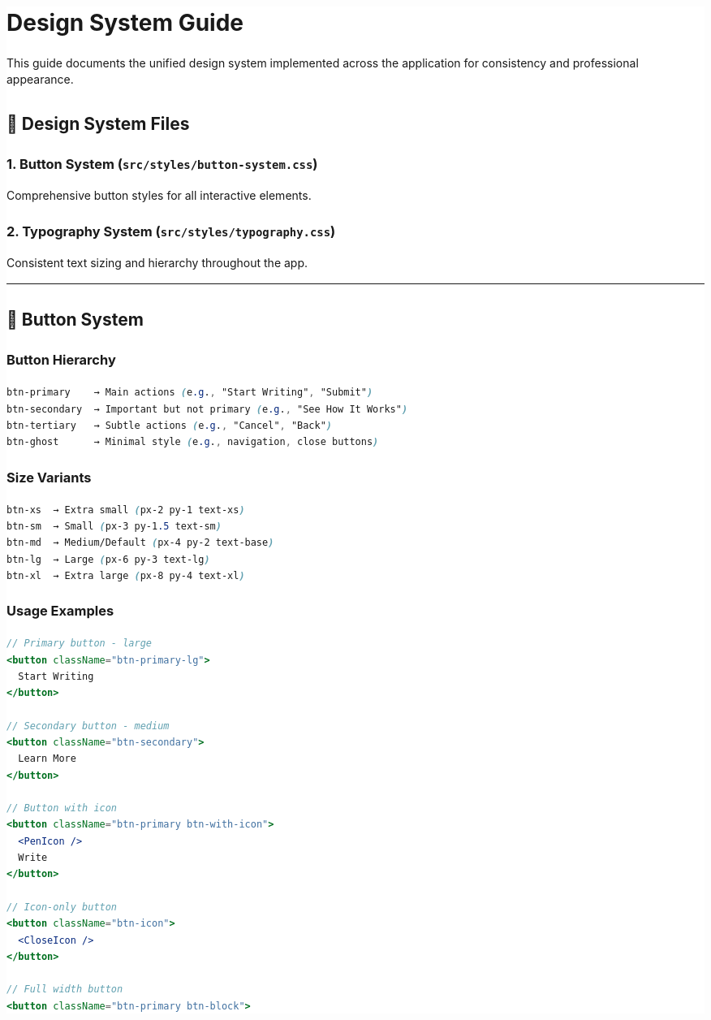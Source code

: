 # Design System Guide

This guide documents the unified design system implemented across the application for consistency and professional appearance.

## 🎨 Design System Files

### 1. **Button System** (`src/styles/button-system.css`)
Comprehensive button styles for all interactive elements.

### 2. **Typography System** (`src/styles/typography.css`)
Consistent text sizing and hierarchy throughout the app.

---

## 🔘 Button System

### Button Hierarchy

```css
btn-primary    → Main actions (e.g., "Start Writing", "Submit")
btn-secondary  → Important but not primary (e.g., "See How It Works")
btn-tertiary   → Subtle actions (e.g., "Cancel", "Back")
btn-ghost      → Minimal style (e.g., navigation, close buttons)
```

### Size Variants

```css
btn-xs  → Extra small (px-2 py-1 text-xs)
btn-sm  → Small (px-3 py-1.5 text-sm)
btn-md  → Medium/Default (px-4 py-2 text-base)
btn-lg  → Large (px-6 py-3 text-lg)
btn-xl  → Extra large (px-8 py-4 text-xl)
```

### Usage Examples

```jsx
// Primary button - large
<button className="btn-primary-lg">
  Start Writing
</button>

// Secondary button - medium
<button className="btn-secondary">
  Learn More
</button>

// Button with icon
<button className="btn-primary btn-with-icon">
  <PenIcon />
  Write
</button>

// Icon-only button
<button className="btn-icon">
  <CloseIcon />
</button>

// Full width button
<button className="btn-primary btn-block">
```